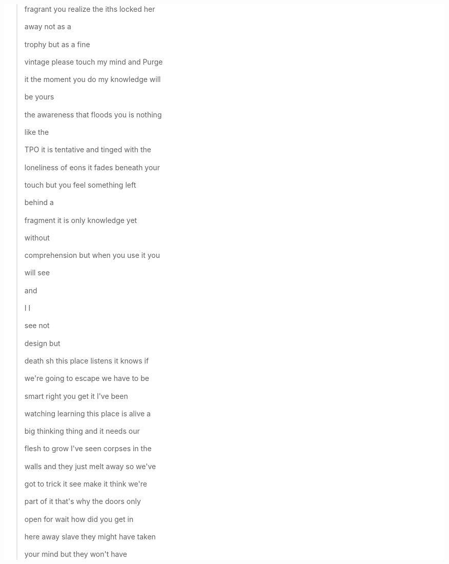 >
> fragrant you realize the iths locked her
>
> away not as a
>
> trophy but as a fine
>
> vintage please touch my mind and Purge
>
> it the moment you do my knowledge will
>
> be yours
>
> the awareness that floods you is nothing
>
> like the
>
> TPO it is tentative and tinged with the
>
> loneliness of eons it fades beneath your
>
> touch but you feel something left
>
> behind a
>
> fragment it is only knowledge yet
>
> without
>
> comprehension but when you use it you
>
> will see
>
> and
>
> I I
>
> see not
>
> design but
>
> death sh this place listens it knows if
>
> we&#39;re going to escape we have to be
>
> smart right you get it I&#39;ve been
>
> watching learning this place is alive a
>
> big thinking thing and it needs our
>
> flesh to grow I&#39;ve seen corpses in the
>
> walls and they just melt away so we&#39;ve
>
> got to trick it see make it think we&#39;re
>
> part of it that&#39;s why the doors only
>
> open for wait how did you get in
>
> here away slave they might have taken
>
> your mind but they won&#39;t have